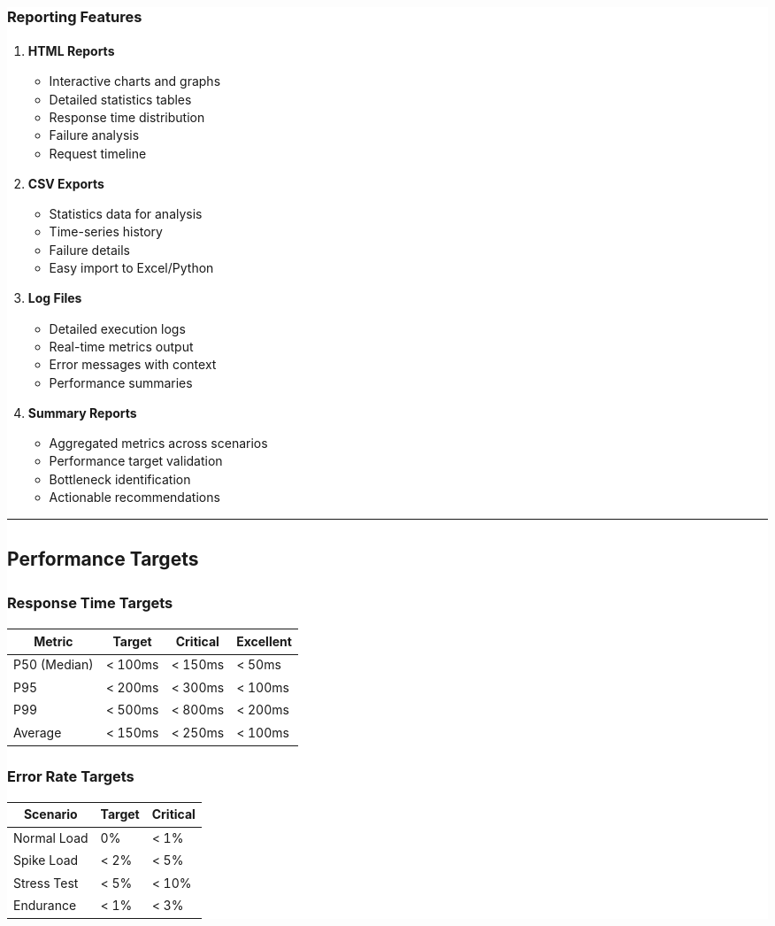 ### Reporting Features

1. **HTML Reports**
   - Interactive charts and graphs
   - Detailed statistics tables
   - Response time distribution
   - Failure analysis
   - Request timeline

2. **CSV Exports**
   - Statistics data for analysis
   - Time-series history
   - Failure details
   - Easy import to Excel/Python

3. **Log Files**
   - Detailed execution logs
   - Real-time metrics output
   - Error messages with context
   - Performance summaries

4. **Summary Reports**
   - Aggregated metrics across scenarios
   - Performance target validation
   - Bottleneck identification
   - Actionable recommendations

---

## Performance Targets

### Response Time Targets

| Metric | Target | Critical | Excellent |
|--------|--------|----------|-----------|
| P50 (Median) | < 100ms | < 150ms | < 50ms |
| P95 | < 200ms | < 300ms | < 100ms |
| P99 | < 500ms | < 800ms | < 200ms |
| Average | < 150ms | < 250ms | < 100ms |

### Error Rate Targets

| Scenario | Target | Critical |
|----------|--------|----------|
| Normal Load | 0% | < 1% |
| Spike Load | < 2% | < 5% |
| Stress Test | < 5% | < 10% |
| Endurance | < 1% | < 3% |
